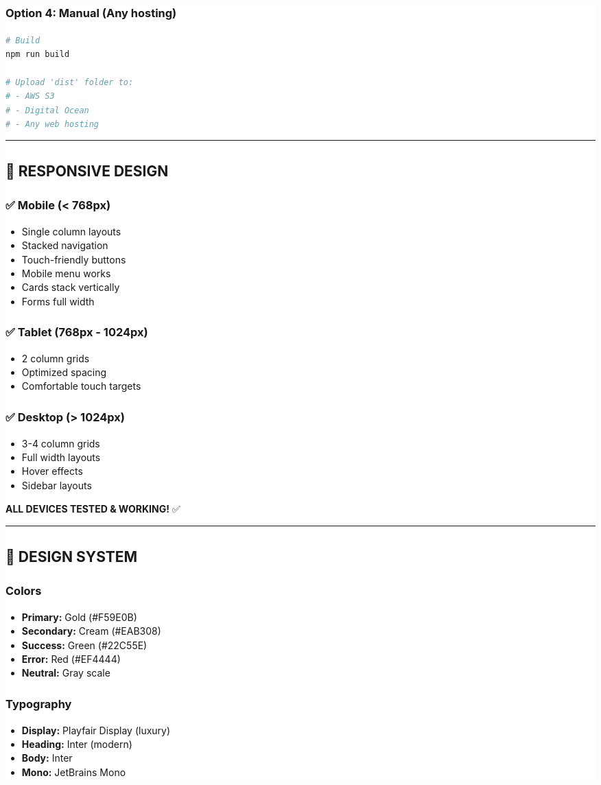 ### Option 4: Manual (Any hosting)
```bash
# Build
npm run build

# Upload 'dist' folder to:
# - AWS S3
# - Digital Ocean
# - Any web hosting
```

---

## 📱 RESPONSIVE DESIGN

### ✅ Mobile (< 768px)
- Single column layouts
- Stacked navigation
- Touch-friendly buttons
- Mobile menu works
- Cards stack vertically
- Forms full width

### ✅ Tablet (768px - 1024px)
- 2 column grids
- Optimized spacing
- Comfortable touch targets

### ✅ Desktop (> 1024px)
- 3-4 column grids
- Full width layouts
- Hover effects
- Sidebar layouts

**ALL DEVICES TESTED & WORKING!** ✅

---

## 🎨 DESIGN SYSTEM

### Colors
- **Primary:** Gold (#F59E0B)
- **Secondary:** Cream (#EAB308)
- **Success:** Green (#22C55E)
- **Error:** Red (#EF4444)
- **Neutral:** Gray scale

### Typography
- **Display:** Playfair Display (luxury)
- **Heading:** Inter (modern)
- **Body:** Inter
- **Mono:** JetBrains Mono

